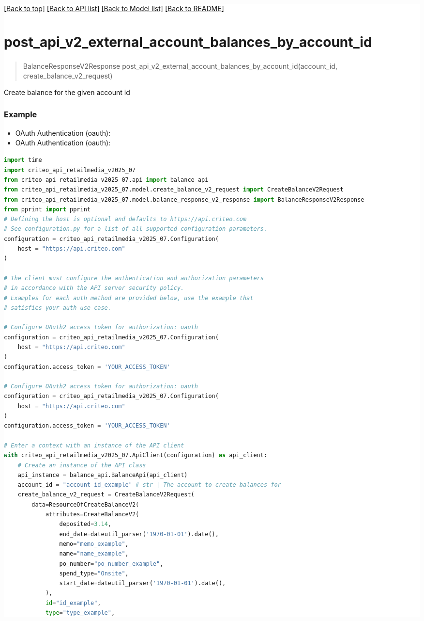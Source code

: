 [[Back to top]](#) [[Back to API list]](../README.md#documentation-for-api-endpoints) [[Back to Model list]](../README.md#documentation-for-models) [[Back to README]](../README.md)

# **post_api_v2_external_account_balances_by_account_id**
> BalanceResponseV2Response post_api_v2_external_account_balances_by_account_id(account_id, create_balance_v2_request)



Create balance for the given account id

### Example

* OAuth Authentication (oauth):
* OAuth Authentication (oauth):

```python
import time
import criteo_api_retailmedia_v2025_07
from criteo_api_retailmedia_v2025_07.api import balance_api
from criteo_api_retailmedia_v2025_07.model.create_balance_v2_request import CreateBalanceV2Request
from criteo_api_retailmedia_v2025_07.model.balance_response_v2_response import BalanceResponseV2Response
from pprint import pprint
# Defining the host is optional and defaults to https://api.criteo.com
# See configuration.py for a list of all supported configuration parameters.
configuration = criteo_api_retailmedia_v2025_07.Configuration(
    host = "https://api.criteo.com"
)

# The client must configure the authentication and authorization parameters
# in accordance with the API server security policy.
# Examples for each auth method are provided below, use the example that
# satisfies your auth use case.

# Configure OAuth2 access token for authorization: oauth
configuration = criteo_api_retailmedia_v2025_07.Configuration(
    host = "https://api.criteo.com"
)
configuration.access_token = 'YOUR_ACCESS_TOKEN'

# Configure OAuth2 access token for authorization: oauth
configuration = criteo_api_retailmedia_v2025_07.Configuration(
    host = "https://api.criteo.com"
)
configuration.access_token = 'YOUR_ACCESS_TOKEN'

# Enter a context with an instance of the API client
with criteo_api_retailmedia_v2025_07.ApiClient(configuration) as api_client:
    # Create an instance of the API class
    api_instance = balance_api.BalanceApi(api_client)
    account_id = "account-id_example" # str | The account to create balances for
    create_balance_v2_request = CreateBalanceV2Request(
        data=ResourceOfCreateBalanceV2(
            attributes=CreateBalanceV2(
                deposited=3.14,
                end_date=dateutil_parser('1970-01-01').date(),
                memo="memo_example",
                name="name_example",
                po_number="po_number_example",
                spend_type="Onsite",
                start_date=dateutil_parser('1970-01-01').date(),
            ),
            id="id_example",
            type="type_example",
```
